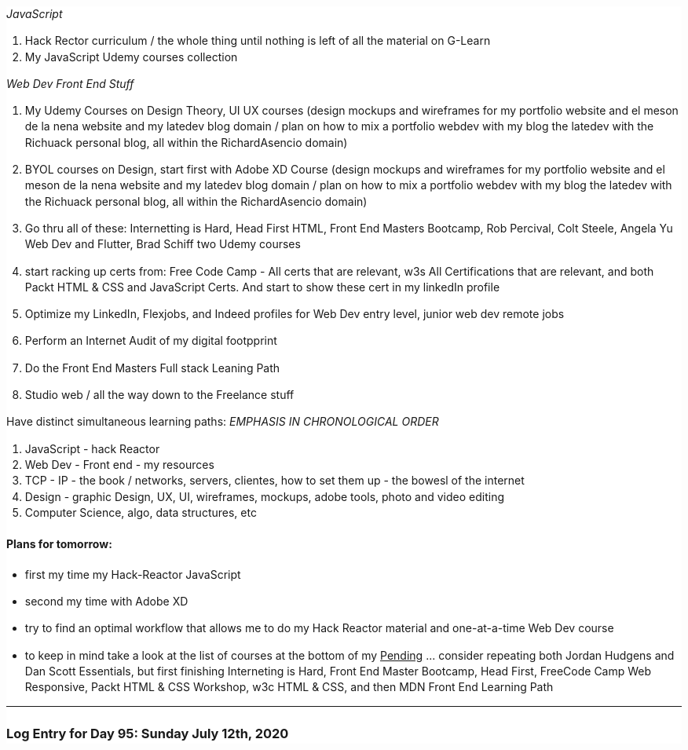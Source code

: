*JavaScript*
1. Hack Rector curriculum / the whole thing until nothing is left of all the material on G-Learn
2. My JavaScript Udemy courses collection

*Web Dev Front End Stuff*
1. My Udemy Courses on Design Theory, UI UX courses (design mockups and wireframes for my portfolio website and el meson de la nena website and my latedev blog domain / plan on how to mix a portfolio webdev with my blog the latedev with the Richuack personal blog, all within the RichardAsencio domain) 

2. BYOL courses on Design, start first with Adobe XD Course (design mockups and wireframes for my portfolio website and el meson de la nena website and my latedev blog domain / plan on how to mix a portfolio webdev with my blog the latedev with the Richuack personal blog, all within the RichardAsencio domain) 

3. Go thru all of these: Internetting is Hard, Head First HTML, Front End Masters Bootcamp, Rob Percival, Colt Steele, Angela Yu Web Dev and Flutter, Brad Schiff two Udemy courses 

4. start racking up certs from: Free Code Camp - All certs that are relevant, w3s All Certifications that are  relevant, and both Packt HTML & CSS and JavaScript Certs. And start to show these cert in my linkedIn profile

5. Optimize my LinkedIn, Flexjobs, and Indeed profiles for Web Dev entry level, junior web dev remote jobs

6. Perform an Internet Audit of my digital footpprint 

7. Do the Front End Masters Full stack Leaning Path 

8. Studio web / all the way down to the Freelance stuff  



Have distinct simultaneous learning paths:
*EMPHASIS IN CHRONOLOGICAL ORDER*
1. JavaScript - hack Reactor 
2. Web Dev - Front end - my resources
3. TCP - IP - the book / networks, servers, clientes, how to set them up - the bowesl of the internet
4. Design - graphic Design, UX, UI, wireframes, mockups, adobe tools, photo and video editing
5. Computer Science, algo, data structures, etc 


#### **Plans for tomorrow:**
* first my time my Hack-Reactor JavaScript 
* second my time with Adobe XD  
* try to find an optimal workflow that allows me to do my Hack Reactor material and one-at-a-time Web Dev course

* to keep in mind take a look at the list of courses at the bottom of my [Pending](PENDING.md) ... consider repeating both Jordan Hudgens and Dan Scott Essentials, but first finishing Interneting is Hard, Front End Master Bootcamp, Head First, FreeCode Camp Web Responsive, Packt HTML & CSS Workshop, w3c HTML & CSS, and then MDN Front End Learning Path


--------------------------------------------------------


### Log Entry for Day 95: Sunday July 12th, 2020
